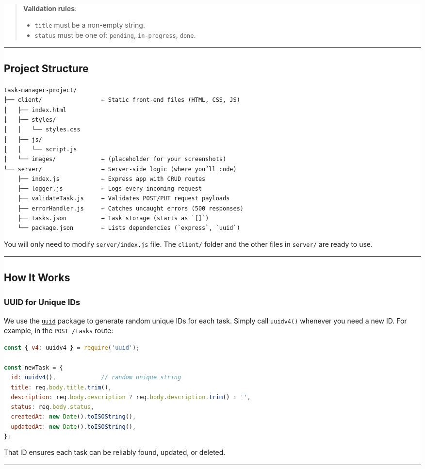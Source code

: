 > **Validation rules**:  
> - `title` must be a non-empty string.  
> - `status` must be one of: `pending`, `in-progress`, `done`.  

---

## Project Structure

```
task-manager-project/
├── client/                 ← Static front-end files (HTML, CSS, JS)
│   ├── index.html
│   ├── styles/
│   │   └── styles.css
│   ├── js/
│   │   └── script.js
│   └── images/             ← (placeholder for your screenshots)
└── server/                 ← Server-side logic (where you’ll code)
    ├── index.js            ← Express app with CRUD routes
    ├── logger.js           ← Logs every incoming request
    ├── validateTask.js     ← Validates POST/PUT request payloads
    ├── errorHandler.js     ← Catches uncaught errors (500 responses)
    ├── tasks.json          ← Task storage (starts as `[]`)
    └── package.json        ← Lists dependencies (`express`, `uuid`)
```

You will only need to modify `server/index.js` file. 
The `client/` folder and the other files in `server/` are ready to use.

---

## How It Works

### UUID for Unique IDs

We use the [`uuid`](https://www.npmjs.com/package/uuid) package to generate random unique IDs for each task. Simply call `uuidv4()` whenever you need a new ID. For example, in the `POST /tasks` route:
```js
const { v4: uuidv4 } = require('uuid');

const newTask = {
  id: uuidv4(),             // random unique string
  title: req.body.title.trim(),
  description: req.body.description ? req.body.description.trim() : '',
  status: req.body.status,
  createdAt: new Date().toISOString(),
  updatedAt: new Date().toISOString(),
};
```
That ID ensures each task can be reliably found, updated, or deleted.

---
